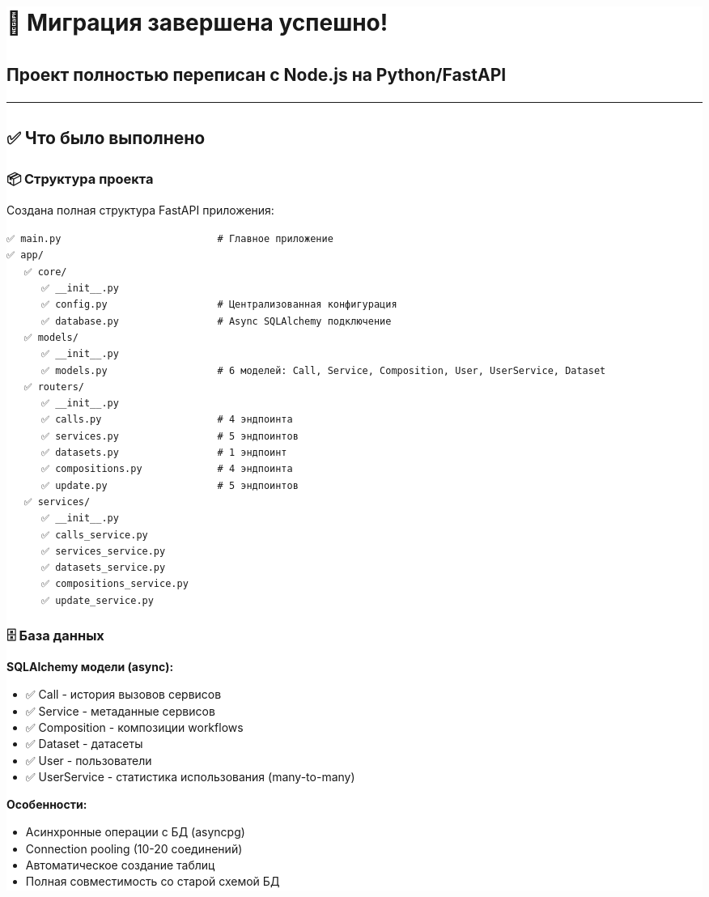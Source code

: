 # 🎉 Миграция завершена успешно!

## Проект полностью переписан с Node.js на Python/FastAPI

---

## ✅ Что было выполнено

### 📦 Структура проекта

Создана полная структура FastAPI приложения:

```
✅ main.py                           # Главное приложение
✅ app/
   ✅ core/
      ✅ __init__.py
      ✅ config.py                   # Централизованная конфигурация
      ✅ database.py                 # Async SQLAlchemy подключение
   ✅ models/
      ✅ __init__.py
      ✅ models.py                   # 6 моделей: Call, Service, Composition, User, UserService, Dataset
   ✅ routers/
      ✅ __init__.py
      ✅ calls.py                    # 4 эндпоинта
      ✅ services.py                 # 5 эндпоинтов
      ✅ datasets.py                 # 1 эндпоинт
      ✅ compositions.py             # 4 эндпоинта
      ✅ update.py                   # 5 эндпоинтов
   ✅ services/
      ✅ __init__.py
      ✅ calls_service.py
      ✅ services_service.py
      ✅ datasets_service.py
      ✅ compositions_service.py
      ✅ update_service.py
```

### 🗄️ База данных

**SQLAlchemy модели (async):**
- ✅ Call - история вызовов сервисов
- ✅ Service - метаданные сервисов
- ✅ Composition - композиции workflows
- ✅ Dataset - датасеты
- ✅ User - пользователи
- ✅ UserService - статистика использования (many-to-many)

**Особенности:**
- Асинхронные операции с БД (asyncpg)
- Connection pooling (10-20 соединений)
- Автоматическое создание таблиц
- Полная совместимость со старой схемой БД
